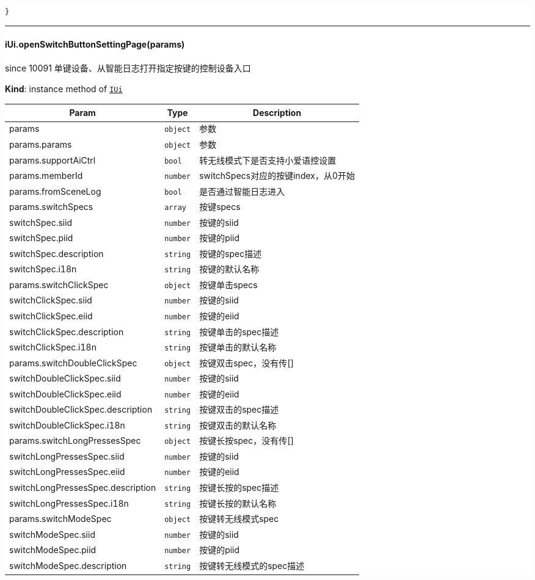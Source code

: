 ```js
}
```

* * *

<a name="module_miot/host/ui..IUi+openSwitchButtonSettingPage"></a>

#### iUi.openSwitchButtonSettingPage(params)
since 10091
单键设备、从智能日志打开指定按键的控制设备入口

**Kind**: instance method of [<code>IUi</code>](#module_miot/host/ui..IUi)  

| Param | Type | Description |
| --- | --- | --- |
| params | <code>object</code> | 参数 |
| params.params | <code>object</code> | 参数 |
| params.supportAiCtrl | <code>bool</code> | 转无线模式下是否支持小爱语控设置 |
| params.memberId | <code>number</code> | switchSpecs对应的按键index，从0开始 |
| params.fromSceneLog | <code>bool</code> | 是否通过智能日志进入 |
| params.switchSpecs | <code>array</code> | 按键specs |
| switchSpec.siid | <code>number</code> | 按键的siid |
| switchSpec.piid | <code>number</code> | 按键的piid |
| switchSpec.description | <code>string</code> | 按键的spec描述 |
| switchSpec.i18n | <code>string</code> | 按键的默认名称 |
| params.switchClickSpec | <code>object</code> | 按键单击specs |
| switchClickSpec.siid | <code>number</code> | 按键的siid |
| switchClickSpec.eiid | <code>number</code> | 按键的eiid |
| switchClickSpec.description | <code>string</code> | 按键单击的spec描述 |
| switchClickSpec.i18n | <code>string</code> | 按键单击的默认名称 |
| params.switchDoubleClickSpec | <code>object</code> | 按键双击spec，没有传[] |
| switchDoubleClickSpec.siid | <code>number</code> | 按键的siid |
| switchDoubleClickSpec.eiid | <code>number</code> | 按键的eiid |
| switchDoubleClickSpec.description | <code>string</code> | 按键双击的spec描述 |
| switchDoubleClickSpec.i18n | <code>string</code> | 按键双击的默认名称 |
| params.switchLongPressesSpec | <code>object</code> | 按键长按spec，没有传[] |
| switchLongPressesSpec.siid | <code>number</code> | 按键的siid |
| switchLongPressesSpec.eiid | <code>number</code> | 按键的eiid |
| switchLongPressesSpec.description | <code>string</code> | 按键长按的spec描述 |
| switchLongPressesSpec.i18n | <code>string</code> | 按键长按的默认名称 |
| params.switchModeSpec | <code>object</code> | 按键转无线模式spec |
| switchModeSpec.siid | <code>number</code> | 按键的siid |
| switchModeSpec.piid | <code>number</code> | 按键的piid |
| switchModeSpec.description | <code>string</code> | 按键转无线模式的spec描述 |